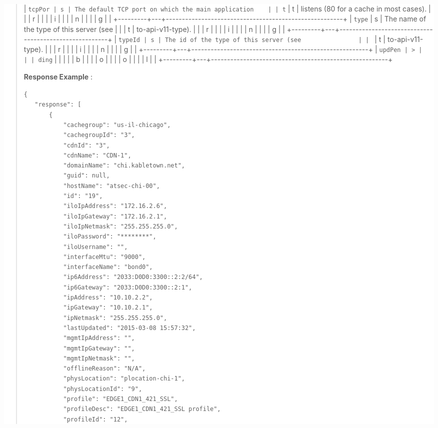 > | `tcpPor | s | The default TCP port on which the main application    |
> | t`      | t | listens (80 for a cache in most cases).               |
> |         | r |                                                       |
> |         | i |                                                       |
> |         | n |                                                       |
> |         | g |                                                       |
> +---------+---+-------------------------------------------------------+
> | `type`  | s | The name of the type of this server (see              |
> |         | t | to-api-v11-type).                                     |
> |         | r |                                                       |
> |         | i |                                                       |
> |         | n |                                                       |
> |         | g |                                                       |
> +---------+---+-------------------------------------------------------+
> | `typeId | s | The id of the type of this server (see                |
> | `       | t | to-api-v11-type).                                     |
> |         | r |                                                       |
> |         | i |                                                       |
> |         | n |                                                       |
> |         | g |                                                       |
> +---------+---+-------------------------------------------------------+
> | `updPen | > |                                                       |
> | ding`   |   |                                                       |
> |         | b |                                                       |
> |         | o |                                                       |
> |         | o |                                                       |
> |         | l |                                                       |
> +---------+---+-------------------------------------------------------+
>
> **Response Example** :
>
>     {
>        "response": [
>            {
>                "cachegroup": "us-il-chicago",
>                "cachegroupId": "3",
>                "cdnId": "3",
>                "cdnName": "CDN-1",
>                "domainName": "chi.kabletown.net",
>                "guid": null,
>                "hostName": "atsec-chi-00",
>                "id": "19",
>                "iloIpAddress": "172.16.2.6",
>                "iloIpGateway": "172.16.2.1",
>                "iloIpNetmask": "255.255.255.0",
>                "iloPassword": "********",
>                "iloUsername": "",
>                "interfaceMtu": "9000",
>                "interfaceName": "bond0",
>                "ip6Address": "2033:D0D0:3300::2:2/64",
>                "ip6Gateway": "2033:D0D0:3300::2:1",
>                "ipAddress": "10.10.2.2",
>                "ipGateway": "10.10.2.1",
>                "ipNetmask": "255.255.255.0",
>                "lastUpdated": "2015-03-08 15:57:32",
>                "mgmtIpAddress": "",
>                "mgmtIpGateway": "",
>                "mgmtIpNetmask": "",
>                "offlineReason": "N/A",
>                "physLocation": "plocation-chi-1",
>                "physLocationId": "9",
>                "profile": "EDGE1_CDN1_421_SSL",
>                "profileDesc": "EDGE1_CDN1_421_SSL profile",
>                "profileId": "12",